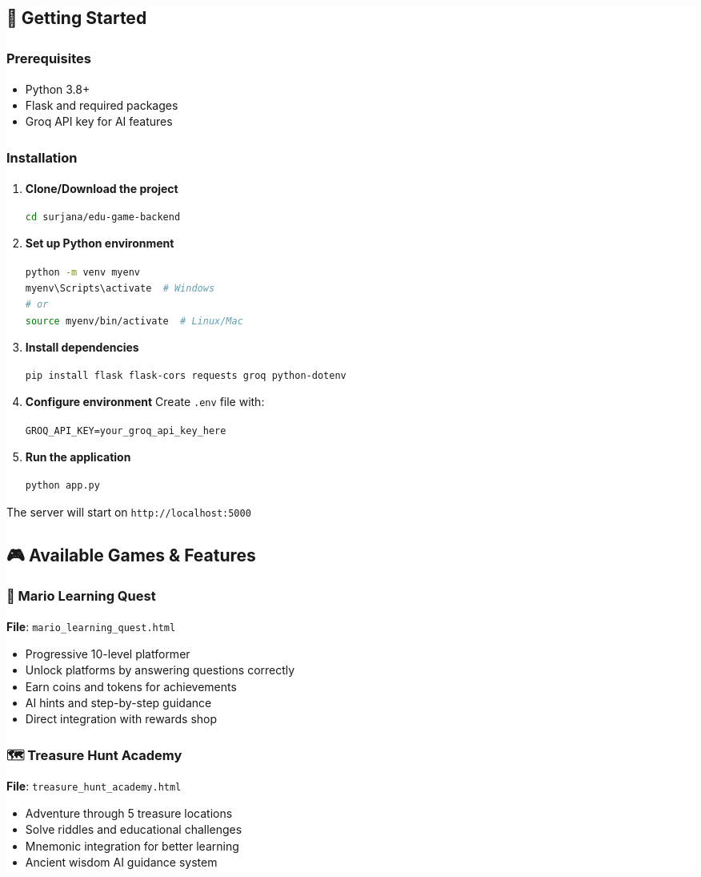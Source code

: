 ## 🚀 Getting Started

### Prerequisites
- Python 3.8+
- Flask and required packages
- Groq API key for AI features

### Installation

1. **Clone/Download the project**
   ```bash
   cd surjana/edu-game-backend
   ```

2. **Set up Python environment**
   ```bash
   python -m venv myenv
   myenv\Scripts\activate  # Windows
   # or
   source myenv/bin/activate  # Linux/Mac
   ```

3. **Install dependencies**
   ```bash
   pip install flask flask-cors requests groq python-dotenv
   ```

4. **Configure environment**
   Create `.env` file with:
   ```
   GROQ_API_KEY=your_groq_api_key_here
   ```

5. **Run the application**
   ```bash
   python app.py
   ```

The server will start on `http://localhost:5000`

## 🎮 Available Games & Features

### 🏰 Mario Learning Quest
**File**: `mario_learning_quest.html`
- Progressive 10-level platformer
- Unlock platforms by answering questions correctly
- Earn coins and tokens for achievements
- AI hints and step-by-step guidance
- Direct integration with rewards shop

### 🗺️ Treasure Hunt Academy  
**File**: `treasure_hunt_academy.html`
- Adventure through 5 treasure locations
- Solve riddles and educational challenges
- Mnemonic integration for better learning
- Ancient wisdom AI guidance system
